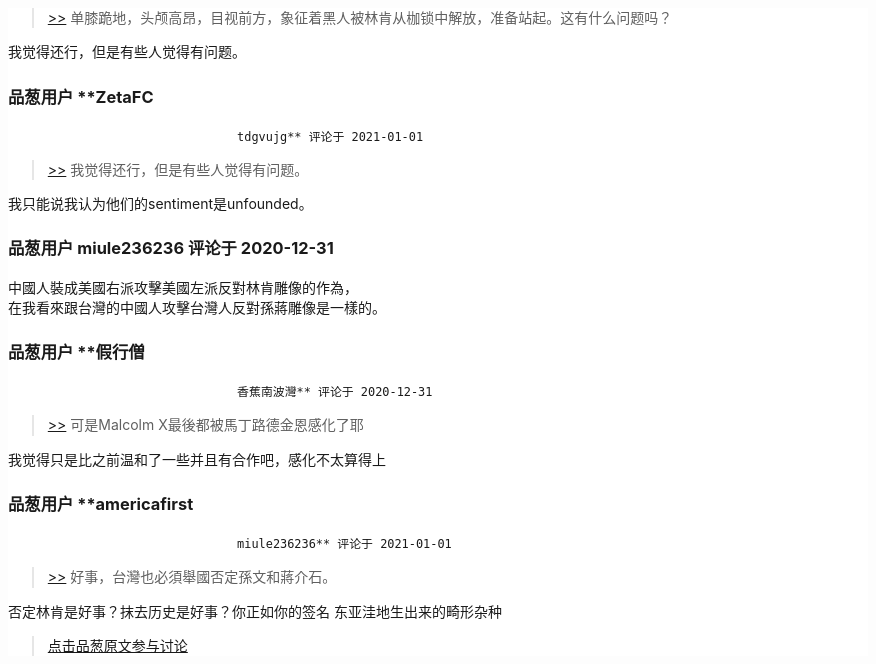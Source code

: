 > [\>>]( "/article/item_id-574570#") 单膝跪地，头颅高昂，目视前方，象征着黑人被林肯从枷锁中解放，准备站起。这有什么问题吗？

我觉得还行，但是有些人觉得有问题。
        


            
### 品葱用户 **ZetaFC				
									tdgvujg** 评论于 2021-01-01
        
> [\>>]( "/article/item_id-574624#") 我觉得还行，但是有些人觉得有问题。

  
  
我只能说我认为他们的sentiment是unfounded。
        


            
### 品葱用户 **miule236236** 评论于 2020-12-31
        
中國人裝成美國右派攻擊美國左派反對林肯雕像的作為，  
在我看來跟台灣的中國人攻擊台灣人反對孫蔣雕像是一樣的。
        


            
### 品葱用户 **假行僧				
									香蕉南波灣** 评论于 2020-12-31
        
> [\>>]( "/article/item_id-574366#") 可是Malcolm X最後都被馬丁路德金恩感化了耶

  
我觉得只是比之前温和了一些并且有合作吧，感化不太算得上
        


            
### 品葱用户 **americafirst				
									miule236236** 评论于 2021-01-01
        
> [\>>]( "/article/item_id-574452#") 好事，台灣也必須舉國否定孫文和蔣介石。

  
  
否定林肯是好事？抹去历史是好事？你正如你的签名 东亚洼地生出来的畸形杂种
        






> [点击品葱原文参与讨论](https://pincong.rocks/article/27997)

